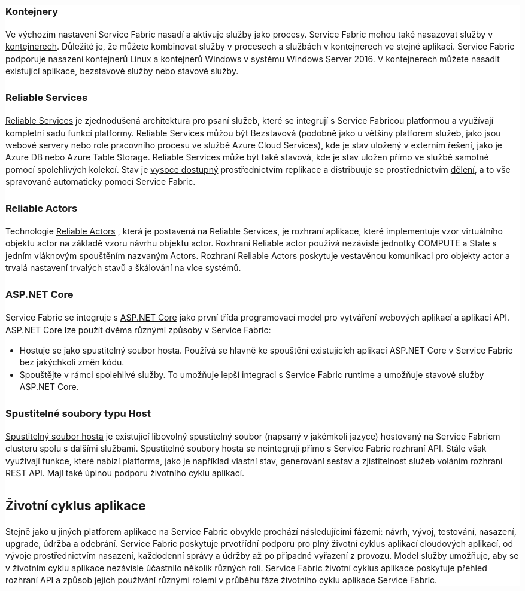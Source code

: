 ### <a name="containers"></a>Kontejnery
Ve výchozím nastavení Service Fabric nasadí a aktivuje služby jako procesy. Service Fabric mohou také nasazovat služby v [kontejnerech](service-fabric-containers-overview.md). Důležité je, že můžete kombinovat služby v procesech a službách v kontejnerech ve stejné aplikaci. Service Fabric podporuje nasazení kontejnerů Linux a kontejnerů Windows v systému Windows Server 2016. V kontejnerech můžete nasadit existující aplikace, bezstavové služby nebo stavové služby. 

### <a name="reliable-services"></a>Reliable Services
[Reliable Services](service-fabric-reliable-services-introduction.md) je zjednodušená architektura pro psaní služeb, které se integrují s Service Fabricou platformou a využívají kompletní sadu funkcí platformy. Reliable Services můžou být Bezstavová (podobně jako u většiny platforem služeb, jako jsou webové servery nebo role pracovního procesu ve službě Azure Cloud Services), kde je stav uložený v externím řešení, jako je Azure DB nebo Azure Table Storage. Reliable Services může být také stavová, kde je stav uložen přímo ve službě samotné pomocí spolehlivých kolekcí. Stav je [vysoce dostupný](service-fabric-availability-services.md) prostřednictvím replikace a distribuuje se prostřednictvím [dělení](service-fabric-concepts-partitioning.md), a to vše spravované automaticky pomocí Service Fabric.

### <a name="reliable-actors"></a>Reliable Actors
Technologie [Reliable Actors](service-fabric-reliable-actors-introduction.md) , která je postavená na Reliable Services, je rozhraní aplikace, které implementuje vzor virtuálního objektu actor na základě vzoru návrhu objektu actor. Rozhraní Reliable actor používá nezávislé jednotky COMPUTE a State s jedním vláknovým spouštěním nazvaným Actors. Rozhraní Reliable Actors poskytuje vestavěnou komunikaci pro objekty actor a trvalá nastavení trvalých stavů a škálování na více systémů.

### <a name="aspnet-core"></a>ASP.NET Core
Service Fabric se integruje s [ASP.NET Core](service-fabric-reliable-services-communication-aspnetcore.md) jako první třída programovací model pro vytváření webových aplikací a aplikací API.  ASP.NET Core lze použít dvěma různými způsoby v Service Fabric:

- Hostuje se jako spustitelný soubor hosta. Používá se hlavně ke spouštění existujících aplikací ASP.NET Core v Service Fabric bez jakýchkoli změn kódu.
- Spouštějte v rámci spolehlivé služby. To umožňuje lepší integraci s Service Fabric runtime a umožňuje stavové služby ASP.NET Core.

### <a name="guest-executables"></a>Spustitelné soubory typu Host
[Spustitelný soubor hosta](service-fabric-guest-executables-introduction.md) je existující libovolný spustitelný soubor (napsaný v jakémkoli jazyce) hostovaný na Service Fabricm clusteru spolu s dalšími službami. Spustitelné soubory hosta se neintegrují přímo s Service Fabric rozhraní API. Stále však využívají funkce, které nabízí platforma, jako je například vlastní stav, generování sestav a zjistitelnost služeb voláním rozhraní REST API. Mají také úplnou podporu životního cyklu aplikací. 

## <a name="application-lifecycle"></a>Životní cyklus aplikace
Stejně jako u jiných platforem aplikace na Service Fabric obvykle prochází následujícími fázemi: návrh, vývoj, testování, nasazení, upgrade, údržba a odebrání. Service Fabric poskytuje prvotřídní podporu pro plný životní cyklus aplikací cloudových aplikací, od vývoje prostřednictvím nasazení, každodenní správy a údržby až po případné vyřazení z provozu. Model služby umožňuje, aby se v životním cyklu aplikace nezávisle účastnilo několik různých rolí. [Service Fabric životní cyklus aplikace](service-fabric-application-lifecycle.md) poskytuje přehled rozhraní API a způsob jejich používání různými rolemi v průběhu fáze životního cyklu aplikace Service Fabric. 
